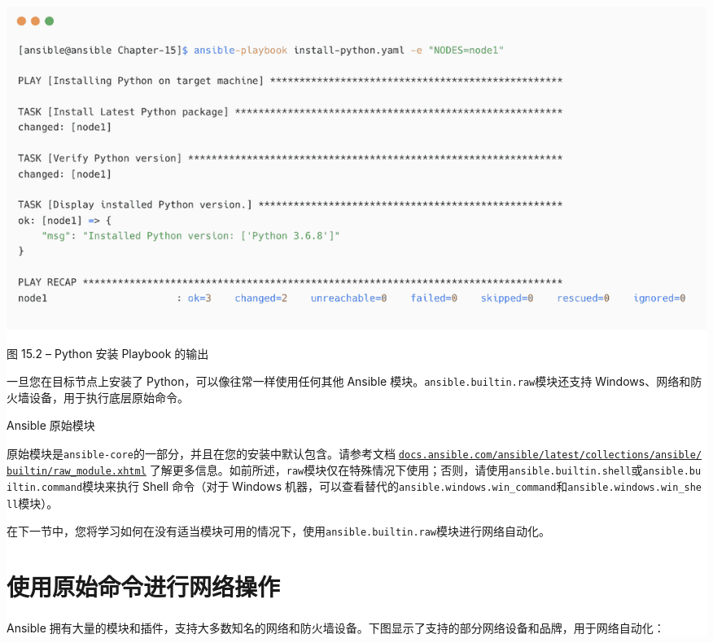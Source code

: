 ![图 15.2 – Python 安装 Playbook 的输出](img/B18383_15_02.jpg)

图 15.2 – Python 安装 Playbook 的输出

一旦您在目标节点上安装了 Python，可以像往常一样使用任何其他 Ansible 模块。`ansible.builtin.raw`模块还支持 Windows、网络和防火墙设备，用于执行底层原始命令。

Ansible 原始模块

原始模块是`ansible-core`的一部分，并且在您的安装中默认包含。请参考文档 [`docs.ansible.com/ansible/latest/collections/ansible/builtin/raw_module.xhtml`](https://docs.ansible.com/ansible/latest/collections/ansible/builtin/raw_module.xhtml) 了解更多信息。如前所述，`raw`模块仅在特殊情况下使用；否则，请使用`ansible.builtin.shell`或`ansible.builtin.command`模块来执行 Shell 命令（对于 Windows 机器，可以查看替代的`ansible.windows.win_command`和`ansible.windows.win_shell`模块）。

在下一节中，您将学习如何在没有适当模块可用的情况下，使用`ansible.builtin.raw`模块进行网络自动化。

# 使用原始命令进行网络操作

Ansible 拥有大量的模块和插件，支持大多数知名的网络和防火墙设备。下图显示了支持的部分网络设备和品牌，用于网络自动化：

